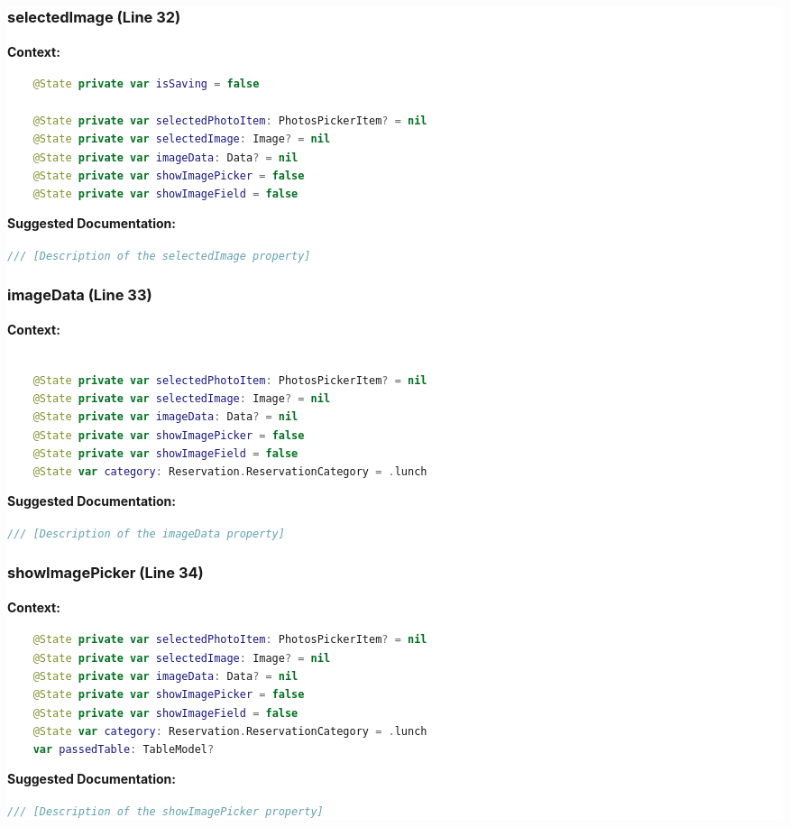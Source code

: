 ### selectedImage (Line 32)

**Context:**

```swift
    @State private var isSaving = false

    @State private var selectedPhotoItem: PhotosPickerItem? = nil
    @State private var selectedImage: Image? = nil
    @State private var imageData: Data? = nil
    @State private var showImagePicker = false
    @State private var showImageField = false
```

**Suggested Documentation:**

```swift
/// [Description of the selectedImage property]
```

### imageData (Line 33)

**Context:**

```swift

    @State private var selectedPhotoItem: PhotosPickerItem? = nil
    @State private var selectedImage: Image? = nil
    @State private var imageData: Data? = nil
    @State private var showImagePicker = false
    @State private var showImageField = false
    @State var category: Reservation.ReservationCategory = .lunch
```

**Suggested Documentation:**

```swift
/// [Description of the imageData property]
```

### showImagePicker (Line 34)

**Context:**

```swift
    @State private var selectedPhotoItem: PhotosPickerItem? = nil
    @State private var selectedImage: Image? = nil
    @State private var imageData: Data? = nil
    @State private var showImagePicker = false
    @State private var showImageField = false
    @State var category: Reservation.ReservationCategory = .lunch
    var passedTable: TableModel?
```

**Suggested Documentation:**

```swift
/// [Description of the showImagePicker property]
```
